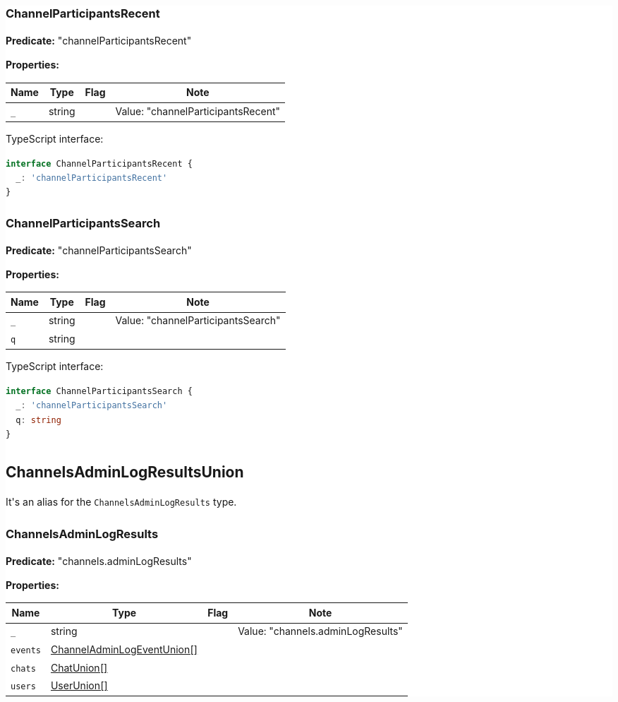 ### ChannelParticipantsRecent

**Predicate:** "channelParticipantsRecent"

**Properties:**

| Name | Type | Flag | Note |
| --- | --- | --- | --- |
| `_` | string |  | Value: "channelParticipantsRecent" |

TypeScript interface:

```typescript
interface ChannelParticipantsRecent {
  _: 'channelParticipantsRecent'
}
```

### ChannelParticipantsSearch

**Predicate:** "channelParticipantsSearch"

**Properties:**

| Name | Type | Flag | Note |
| --- | --- | --- | --- |
| `_` | string |  | Value: "channelParticipantsSearch" |
| `q` | string |  |  |

TypeScript interface:

```typescript
interface ChannelParticipantsSearch {
  _: 'channelParticipantsSearch'
  q: string
}
```


## ChannelsAdminLogResultsUnion

It's an alias for the `ChannelsAdminLogResults` type.

### ChannelsAdminLogResults

**Predicate:** "channels.adminLogResults"

**Properties:**

| Name | Type | Flag | Note |
| --- | --- | --- | --- |
| `_` | string |  | Value: "channels.adminLogResults" |
| `events` | [ChannelAdminLogEventUnion[]](#channeladminlogeventunion) |  |  |
| `chats` | [ChatUnion[]](#chatunion) |  |  |
| `users` | [UserUnion[]](#userunion) |  |  |
